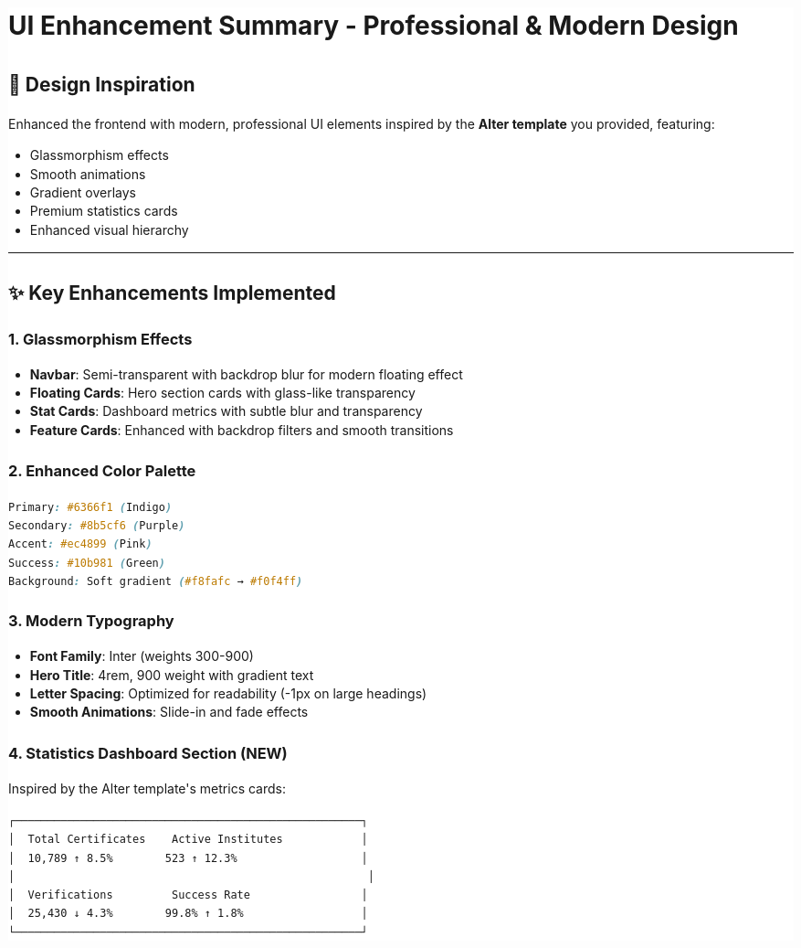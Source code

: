 # UI Enhancement Summary - Professional & Modern Design

## 🎨 Design Inspiration
Enhanced the frontend with modern, professional UI elements inspired by the **Alter template** you provided, featuring:
- Glassmorphism effects
- Smooth animations
- Gradient overlays
- Premium statistics cards
- Enhanced visual hierarchy

---

## ✨ Key Enhancements Implemented

### 1. **Glassmorphism Effects**
- **Navbar**: Semi-transparent with backdrop blur for modern floating effect
- **Floating Cards**: Hero section cards with glass-like transparency
- **Stat Cards**: Dashboard metrics with subtle blur and transparency
- **Feature Cards**: Enhanced with backdrop filters and smooth transitions

### 2. **Enhanced Color Palette**
```css
Primary: #6366f1 (Indigo)
Secondary: #8b5cf6 (Purple)
Accent: #ec4899 (Pink)
Success: #10b981 (Green)
Background: Soft gradient (#f8fafc → #f0f4ff)
```

### 3. **Modern Typography**
- **Font Family**: Inter (weights 300-900)
- **Hero Title**: 4rem, 900 weight with gradient text
- **Letter Spacing**: Optimized for readability (-1px on large headings)
- **Smooth Animations**: Slide-in and fade effects

### 4. **Statistics Dashboard Section** (NEW)
Inspired by the Alter template's metrics cards:

```
┌─────────────────────────────────────────────────────┐
│  Total Certificates    Active Institutes            │
│  10,789 ↑ 8.5%        523 ↑ 12.3%                   │
│                                                      │
│  Verifications         Success Rate                 │
│  25,430 ↓ 4.3%        99.8% ↑ 1.8%                  │
└─────────────────────────────────────────────────────┘
```
